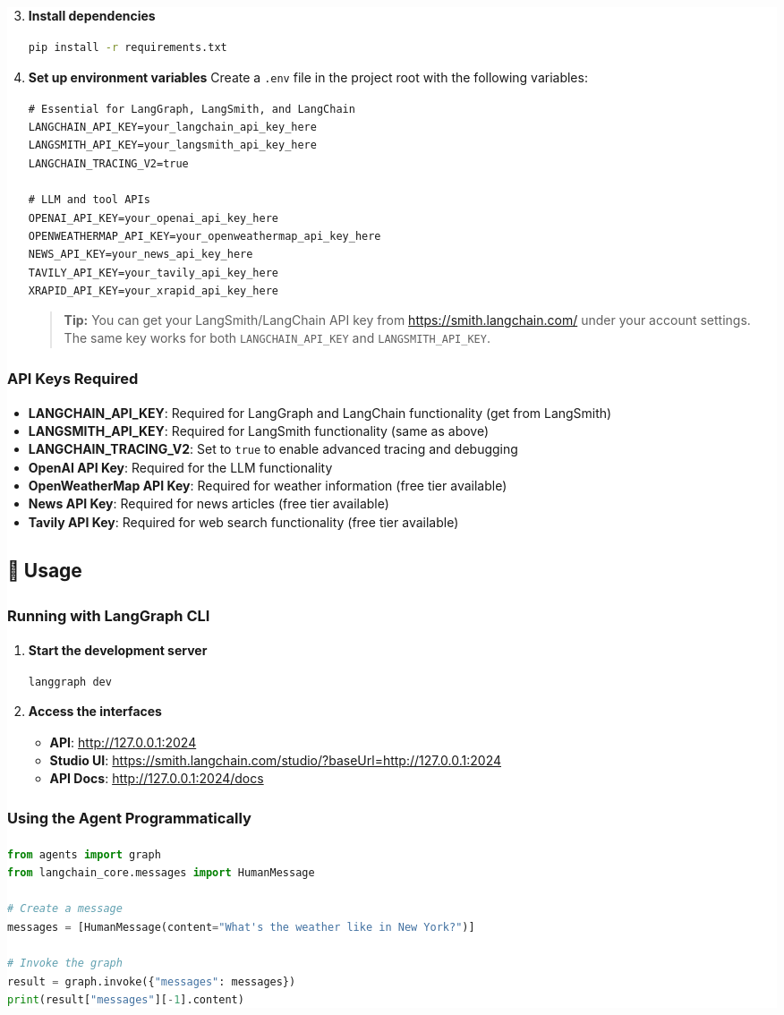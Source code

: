 3. **Install dependencies**
   ```bash
   pip install -r requirements.txt
   ```

4. **Set up environment variables**
   Create a `.env` file in the project root with the following variables:
   ```env
   # Essential for LangGraph, LangSmith, and LangChain
   LANGCHAIN_API_KEY=your_langchain_api_key_here
   LANGSMITH_API_KEY=your_langsmith_api_key_here
   LANGCHAIN_TRACING_V2=true

   # LLM and tool APIs
   OPENAI_API_KEY=your_openai_api_key_here
   OPENWEATHERMAP_API_KEY=your_openweathermap_api_key_here
   NEWS_API_KEY=your_news_api_key_here
   TAVILY_API_KEY=your_tavily_api_key_here
   XRAPID_API_KEY=your_xrapid_api_key_here
   ```
   > **Tip:** You can get your LangSmith/LangChain API key from https://smith.langchain.com/ under your account settings. The same key works for both `LANGCHAIN_API_KEY` and `LANGSMITH_API_KEY`.

### API Keys Required

- **LANGCHAIN_API_KEY**: Required for LangGraph and LangChain functionality (get from LangSmith)
- **LANGSMITH_API_KEY**: Required for LangSmith functionality (same as above)
- **LANGCHAIN_TRACING_V2**: Set to `true` to enable advanced tracing and debugging
- **OpenAI API Key**: Required for the LLM functionality
- **OpenWeatherMap API Key**: Required for weather information (free tier available)
- **News API Key**: Required for news articles (free tier available)
- **Tavily API Key**: Required for web search functionality (free tier available)

## 🚀 Usage

### Running with LangGraph CLI

1. **Start the development server**
   ```bash
   langgraph dev
   ```

2. **Access the interfaces**
   - **API**: http://127.0.0.1:2024
   - **Studio UI**: https://smith.langchain.com/studio/?baseUrl=http://127.0.0.1:2024
   - **API Docs**: http://127.0.0.1:2024/docs

### Using the Agent Programmatically

```python
from agents import graph
from langchain_core.messages import HumanMessage

# Create a message
messages = [HumanMessage(content="What's the weather like in New York?")]

# Invoke the graph
result = graph.invoke({"messages": messages})
print(result["messages"][-1].content)
```
